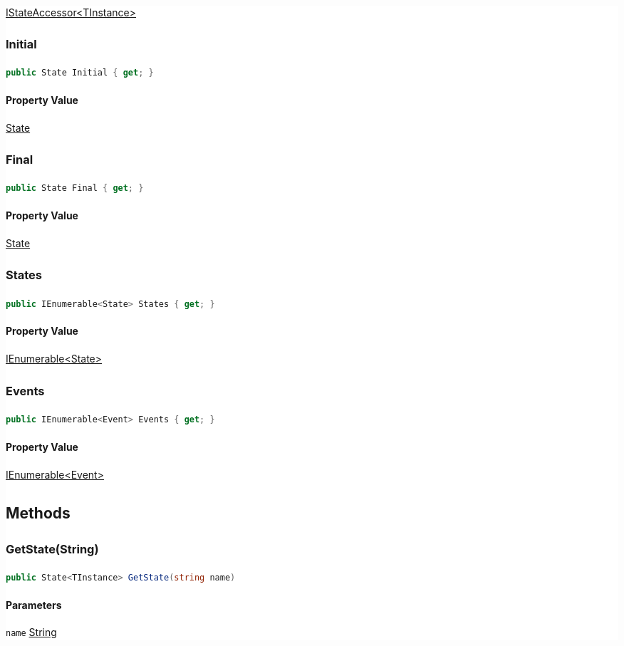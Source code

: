 [IStateAccessor\<TInstance\>](../../masstransit-abstractions/masstransit/istateaccessor-1)<br/>

### **Initial**

```csharp
public State Initial { get; }
```

#### Property Value

[State](../../masstransit-abstractions/masstransit/state)<br/>

### **Final**

```csharp
public State Final { get; }
```

#### Property Value

[State](../../masstransit-abstractions/masstransit/state)<br/>

### **States**

```csharp
public IEnumerable<State> States { get; }
```

#### Property Value

[IEnumerable\<State\>](https://learn.microsoft.com/en-us/dotnet/api/system.collections.generic.ienumerable-1)<br/>

### **Events**

```csharp
public IEnumerable<Event> Events { get; }
```

#### Property Value

[IEnumerable\<Event\>](https://learn.microsoft.com/en-us/dotnet/api/system.collections.generic.ienumerable-1)<br/>

## Methods

### **GetState(String)**

```csharp
public State<TInstance> GetState(string name)
```

#### Parameters

`name` [String](https://learn.microsoft.com/en-us/dotnet/api/system.string)<br/>
